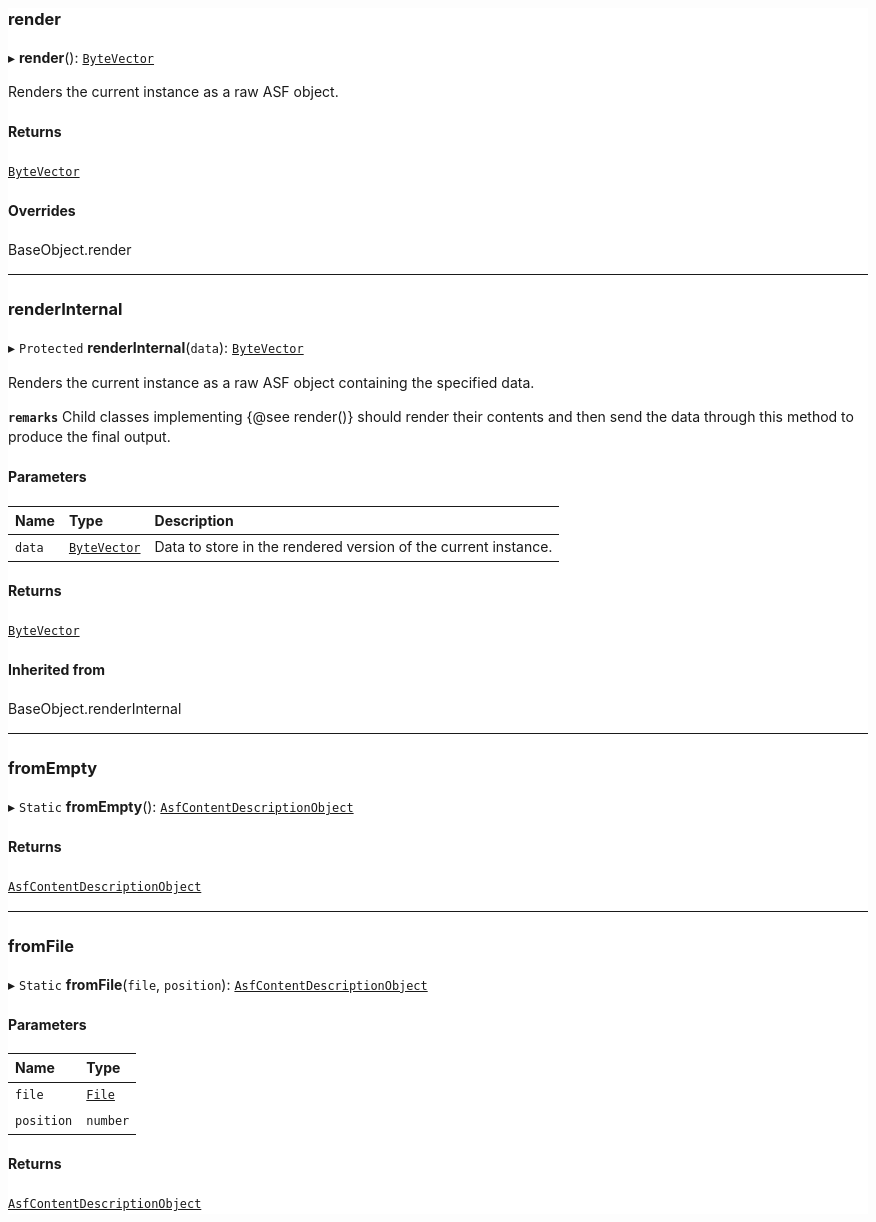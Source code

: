 ### render

▸ **render**(): [`ByteVector`](bytevector.md)

Renders the current instance as a raw ASF object.

#### Returns

[`ByteVector`](bytevector.md)

#### Overrides

BaseObject.render

___

### renderInternal

▸ `Protected` **renderInternal**(`data`): [`ByteVector`](bytevector.md)

Renders the current instance as a raw ASF object containing the specified data.

**`remarks`** Child classes implementing {@see render()} should render their contents and then
    send the data through this method to produce the final output.

#### Parameters

| Name | Type | Description |
| :------ | :------ | :------ |
| `data` | [`ByteVector`](bytevector.md) | Data to store in the rendered version of the current instance. |

#### Returns

[`ByteVector`](bytevector.md)

#### Inherited from

BaseObject.renderInternal

___

### fromEmpty

▸ `Static` **fromEmpty**(): [`AsfContentDescriptionObject`](asfcontentdescriptionobject.md)

#### Returns

[`AsfContentDescriptionObject`](asfcontentdescriptionobject.md)

___

### fromFile

▸ `Static` **fromFile**(`file`, `position`): [`AsfContentDescriptionObject`](asfcontentdescriptionobject.md)

#### Parameters

| Name | Type |
| :------ | :------ |
| `file` | [`File`](file.md) |
| `position` | `number` |

#### Returns

[`AsfContentDescriptionObject`](asfcontentdescriptionobject.md)
